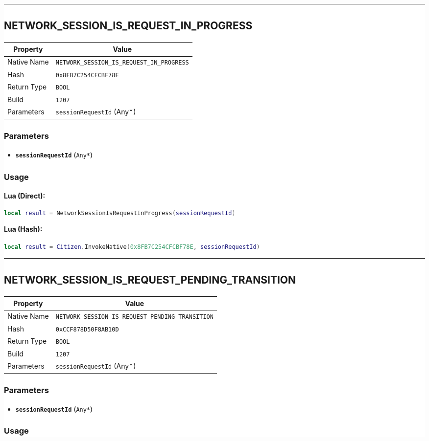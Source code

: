 
---

## NETWORK_SESSION_IS_REQUEST_IN_PROGRESS

| Property | Value |
|----------|-------|
| Native Name | `NETWORK_SESSION_IS_REQUEST_IN_PROGRESS` |
| Hash | `0x8FB7C254CFCBF78E` |
| Return Type | `BOOL` |
| Build | `1207` |
| Parameters | `sessionRequestId` (Any*) |

### Parameters

- **`sessionRequestId`** (`Any*`)

### Usage

**Lua (Direct):**
```lua
local result = NetworkSessionIsRequestInProgress(sessionRequestId)
```

**Lua (Hash):**
```lua
local result = Citizen.InvokeNative(0x8FB7C254CFCBF78E, sessionRequestId)
```


---

## NETWORK_SESSION_IS_REQUEST_PENDING_TRANSITION

| Property | Value |
|----------|-------|
| Native Name | `NETWORK_SESSION_IS_REQUEST_PENDING_TRANSITION` |
| Hash | `0xCCF878D50F8AB10D` |
| Return Type | `BOOL` |
| Build | `1207` |
| Parameters | `sessionRequestId` (Any*) |

### Parameters

- **`sessionRequestId`** (`Any*`)

### Usage

